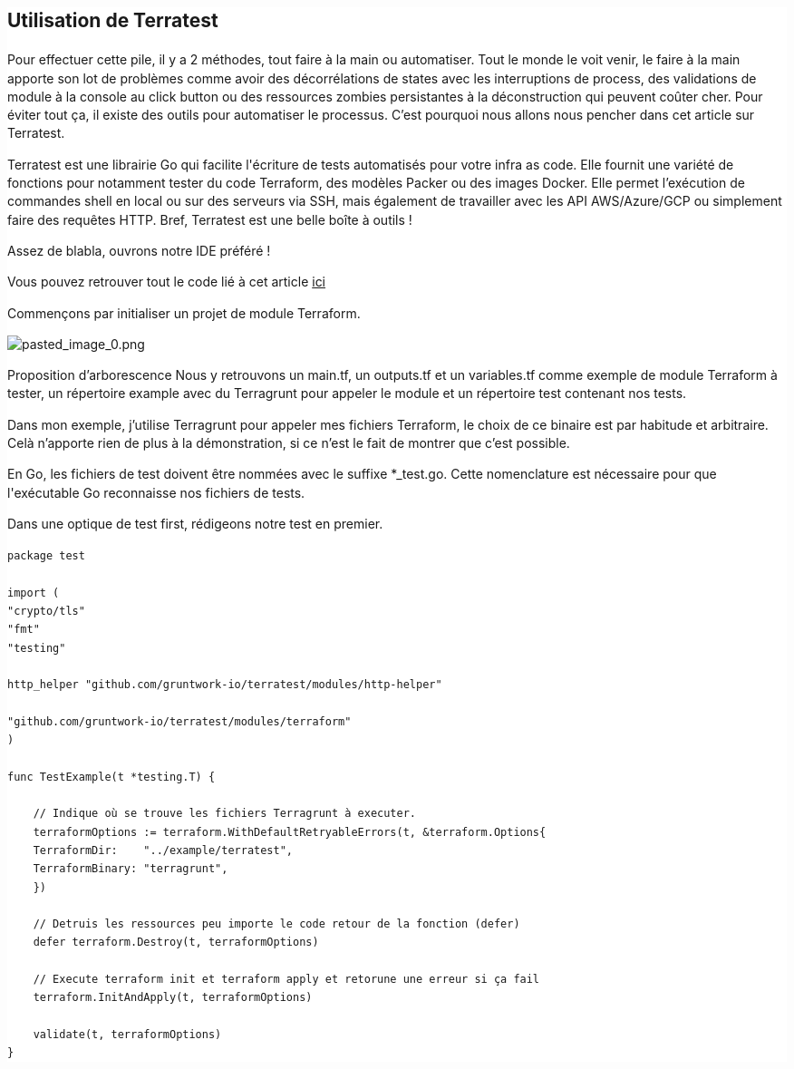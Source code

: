 ## Utilisation de Terratest
Pour effectuer cette pile, il y a 2 méthodes, tout faire à la main ou automatiser. Tout le monde le voit venir, le faire à la main apporte son lot de problèmes comme avoir des décorrélations de states avec les interruptions de process, des validations de module à la console au click button ou des ressources zombies persistantes à la déconstruction qui peuvent coûter cher. Pour éviter tout ça, il existe des outils pour automatiser le processus. C’est pourquoi nous allons nous pencher dans cet article sur Terratest.

Terratest est une librairie Go qui facilite l'écriture de tests automatisés pour votre infra as code. Elle fournit une variété de fonctions pour notamment tester du code Terraform, des modèles Packer ou des images Docker. Elle permet l’exécution de commandes shell en local ou sur des serveurs via SSH, mais également de travailler avec les API AWS/Azure/GCP ou simplement faire des requêtes HTTP. Bref, Terratest est une belle boîte à outils !

Assez de blabla, ouvrons notre IDE préféré !

Vous pouvez retrouver tout le code lié à cet article [ici](https://github.com/tlorreyte/terratest-demo)

Commençons par initialiser un projet de module Terraform.

![pasted_image_0.png](/assets/img/apps/terraform/pasted_image_0.png)

Proposition d’arborescence
Nous y retrouvons un main.tf, un outputs.tf et un variables.tf comme exemple de module Terraform à tester, un répertoire example avec du Terragrunt pour appeler le module et un répertoire test contenant nos tests.

Dans mon exemple, j’utilise Terragrunt pour appeler mes fichiers Terraform, le choix de ce binaire est par habitude et arbitraire. Celà n’apporte rien de plus à la démonstration, si ce n’est le fait de montrer que c’est possible.

En Go, les fichiers de test doivent être nommées avec le suffixe *_test.go. Cette nomenclature est nécessaire pour que l'exécutable Go reconnaisse nos fichiers de tests.

Dans une optique de test first, rédigeons notre test en premier.

```
package test

import (
"crypto/tls"
"fmt"
"testing"

http_helper "github.com/gruntwork-io/terratest/modules/http-helper"

"github.com/gruntwork-io/terratest/modules/terraform"
)

func TestExample(t *testing.T) {

    // Indique où se trouve les fichiers Terragrunt à executer.
    terraformOptions := terraform.WithDefaultRetryableErrors(t, &terraform.Options{
    TerraformDir:    "../example/terratest",
    TerraformBinary: "terragrunt",
    })

    // Detruis les ressources peu importe le code retour de la fonction (defer)
    defer terraform.Destroy(t, terraformOptions)

    // Execute terraform init et terraform apply et retorune une erreur si ça fail
    terraform.InitAndApply(t, terraformOptions)

    validate(t, terraformOptions)
}

```